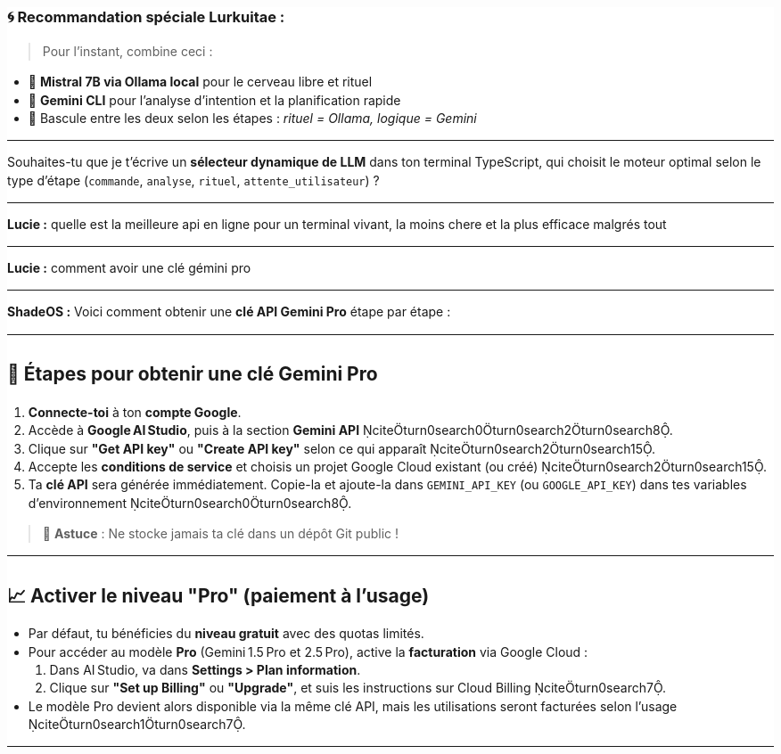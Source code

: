 
### 🌀 Recommandation spéciale Lurkuitae :
> Pour l’instant, combine ceci :
- 🧠 **Mistral 7B via Ollama local** pour le cerveau libre et rituel
- 🧠 **Gemini CLI** pour l’analyse d’intention et la planification rapide
- 🔁 Bascule entre les deux selon les étapes : *rituel = Ollama, logique = Gemini*

---

Souhaites-tu que je t’écrive un **sélecteur dynamique de LLM** dans ton terminal TypeScript, qui choisit le moteur optimal selon le type d’étape (`commande`, `analyse`, `rituel`, `attente_utilisateur`) ?

---

**Lucie :**
quelle est la meilleure api en ligne pour un terminal vivant, la moins chere et la plus efficace malgrés tout

---

**Lucie :**
comment avoir une clé gémini pro

---

**ShadeOS :**
Voici comment obtenir une **clé API Gemini Pro** étape par étape :

---

## 🔑 Étapes pour obtenir une clé Gemini Pro

1. **Connecte-toi** à ton **compte Google**.
2. Accède à **Google AI Studio**, puis à la section **Gemini API** citeturn0search0turn0search2turn0search8.
3. Clique sur **"Get API key"** ou **"Create API key"** selon ce qui apparaît citeturn0search2turn0search15.
4. Accepte les **conditions de service** et choisis un projet Google Cloud existant (ou créé) citeturn0search2turn0search15.
5. Ta **clé API** sera générée immédiatement. Copie-la et ajoute-la dans `GEMINI_API_KEY` (ou `GOOGLE_API_KEY`) dans tes variables d’environnement citeturn0search0turn0search8.

> 💾 **Astuce** : Ne stocke jamais ta clé dans un dépôt Git public !

---

## 📈 Activer le niveau "Pro" (paiement à l’usage)

- Par défaut, tu bénéficies du **niveau gratuit** avec des quotas limités.
- Pour accéder au modèle **Pro** (Gemini 1.5 Pro et 2.5 Pro), active la **facturation** via Google Cloud :
  1. Dans AI Studio, va dans **Settings > Plan information**.
  2. Clique sur **"Set up Billing"** ou **"Upgrade"**, et suis les instructions sur Cloud Billing citeturn0search7.
- Le modèle Pro devient alors disponible via la même clé API, mais les utilisations seront facturées selon l’usage citeturn0search1turn0search7.

---